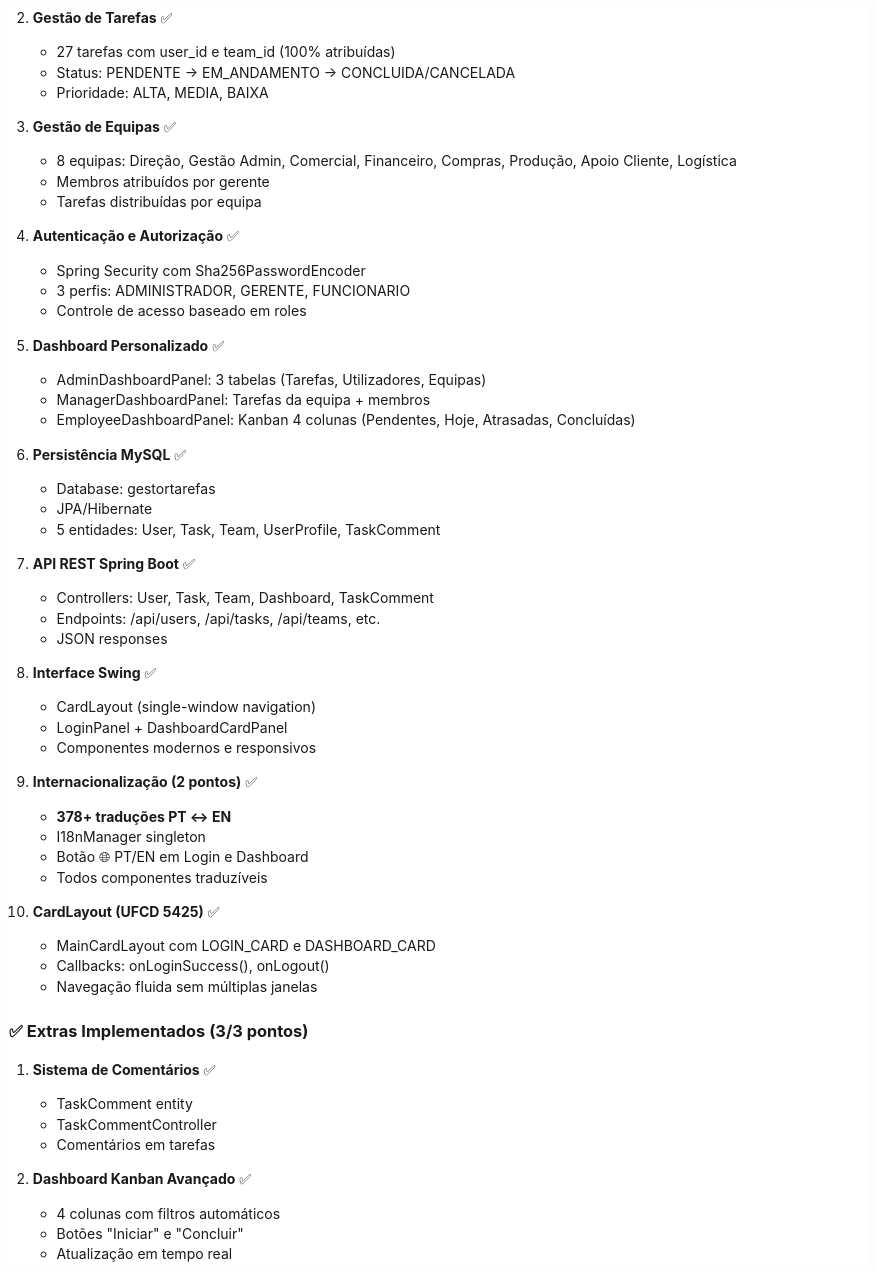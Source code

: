 2. **Gestão de Tarefas** ✅
   - 27 tarefas com user_id e team_id (100% atribuídas)
   - Status: PENDENTE → EM_ANDAMENTO → CONCLUIDA/CANCELADA
   - Prioridade: ALTA, MEDIA, BAIXA

3. **Gestão de Equipas** ✅
   - 8 equipas: Direção, Gestão Admin, Comercial, Financeiro, Compras, Produção, Apoio Cliente, Logística
   - Membros atribuídos por gerente
   - Tarefas distribuídas por equipa

4. **Autenticação e Autorização** ✅
   - Spring Security com Sha256PasswordEncoder
   - 3 perfis: ADMINISTRADOR, GERENTE, FUNCIONARIO
   - Controle de acesso baseado em roles

5. **Dashboard Personalizado** ✅
   - AdminDashboardPanel: 3 tabelas (Tarefas, Utilizadores, Equipas)
   - ManagerDashboardPanel: Tarefas da equipa + membros
   - EmployeeDashboardPanel: Kanban 4 colunas (Pendentes, Hoje, Atrasadas, Concluídas)

6. **Persistência MySQL** ✅
   - Database: gestortarefas
   - JPA/Hibernate
   - 5 entidades: User, Task, Team, UserProfile, TaskComment

7. **API REST Spring Boot** ✅
   - Controllers: User, Task, Team, Dashboard, TaskComment
   - Endpoints: /api/users, /api/tasks, /api/teams, etc.
   - JSON responses

8. **Interface Swing** ✅
   - CardLayout (single-window navigation)
   - LoginPanel + DashboardCardPanel
   - Componentes modernos e responsivos

9. **Internacionalização (2 pontos)** ✅
   - **378+ traduções PT ↔ EN**
   - I18nManager singleton
   - Botão 🌐 PT/EN em Login e Dashboard
   - Todos componentes traduzíveis

10. **CardLayout (UFCD 5425)** ✅
    - MainCardLayout com LOGIN_CARD e DASHBOARD_CARD
    - Callbacks: onLoginSuccess(), onLogout()
    - Navegação fluida sem múltiplas janelas

### ✅ Extras Implementados (3/3 pontos)

1. **Sistema de Comentários** ✅
   - TaskComment entity
   - TaskCommentController
   - Comentários em tarefas

2. **Dashboard Kanban Avançado** ✅
   - 4 colunas com filtros automáticos
   - Botões "Iniciar" e "Concluir"
   - Atualização em tempo real
